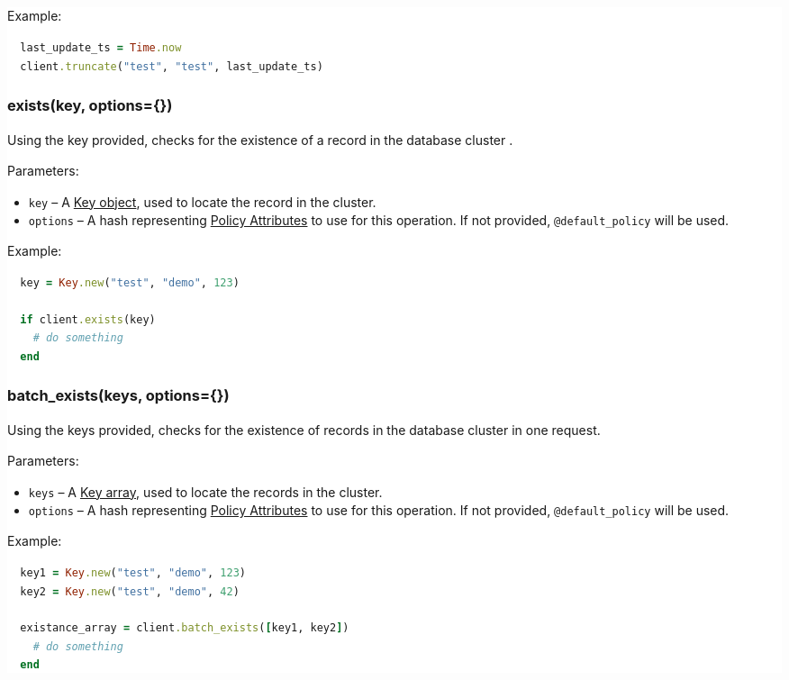 Example:

```ruby
  last_update_ts = Time.now
  client.truncate("test", "test", last_update_ts)
```


<a name="exists"></a>

### exists(key, options={})

Using the key provided, checks for the existence of a record in the database cluster .

Parameters:

- `key`         – A [Key object](datamodel.md#key), used to locate the record in the cluster.
- `options`     – A hash representing [Policy Attributes](policies.md#Policy) to use for this operation.
                  If not provided, ```@default_policy``` will be used.

Example:

```ruby
  key = Key.new("test", "demo", 123)

  if client.exists(key)
    # do something
  end
```


<a name="batchexists"></a>

### batch_exists(keys, options={})

Using the keys provided, checks for the existence of records in the database cluster in one request.

Parameters:

- `keys`         – A [Key array](datamodel.md#key), used to locate the records in the cluster.
- `options`      – A hash representing [Policy Attributes](policies.md#Policy) to use for this operation.
                  If not provided, ```@default_policy``` will be used.

Example:

```ruby
  key1 = Key.new("test", "demo", 123)
  key2 = Key.new("test", "demo", 42)

  existance_array = client.batch_exists([key1, key2])
    # do something
  end
```


<a name="get"></a>
